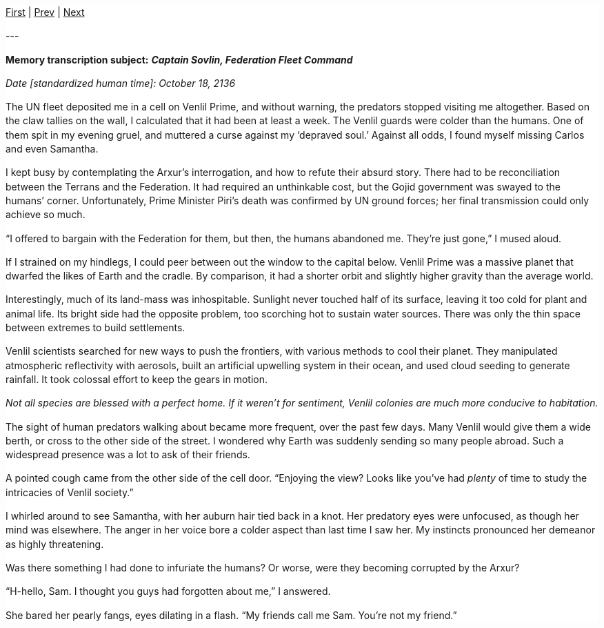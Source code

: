 [First](https://www.reddit.com/r/HFY/comments/u19xpa/the_nature_of_predators/) | [Prev](https://www.reddit.com/r/HFY/comments/xukozz/the_nature_of_predators_51/) | [Next](https://www.reddit.com/r/HFY/comments/y0fw3i/the_nature_of_predators_53/)

\---

**Memory transcription subject:** ***Captain Sovlin, Federation Fleet Command***

*Date \[standardized human time\]: October 18, 2136*

The UN fleet deposited me in a cell on Venlil Prime, and without warning, the predators stopped visiting me altogether. Based on the claw tallies on the wall, I calculated that it had been at least a week. The Venlil guards were colder than the humans. One of them spit in my evening gruel, and muttered a curse against my ‘depraved soul.’ Against all odds, I found myself missing Carlos and even Samantha.

I kept busy by contemplating the Arxur’s interrogation, and how to refute their absurd story. There had to be reconciliation between the Terrans and the Federation. It had required an unthinkable cost, but the Gojid government was swayed to the humans’ corner. Unfortunately, Prime Minister Piri’s death was confirmed by UN ground forces; her final transmission could only achieve so much.

“I offered to bargain with the Federation for them, but then, the humans abandoned me. They’re just gone,” I mused aloud.

If I strained on my hindlegs, I could peer between out the window to the capital below. Venlil Prime was a massive planet that dwarfed the likes of Earth and the cradle. By comparison, it had a shorter orbit and slightly higher gravity than the average world. 

Interestingly, much of its land-mass was inhospitable. Sunlight never touched half of its surface, leaving it too cold for plant and animal life. Its bright side had the opposite problem, too scorching hot to sustain water sources. There was only the thin space between extremes to build settlements. 

Venlil scientists searched for new ways to push the frontiers, with various methods to cool their planet. They manipulated atmospheric reflectivity with aerosols, built an artificial upwelling system in their ocean, and used cloud seeding to generate rainfall. It took colossal effort to keep the gears in motion.

*Not all species are blessed with a perfect home. If it weren’t for sentiment, Venlil colonies are much more conducive to habitation.*

The sight of human predators walking about became more frequent, over the past few days. Many Venlil would give them a wide berth, or cross to the other side of the street. I wondered why Earth was suddenly sending so many people abroad. Such a widespread presence was a lot to ask of their friends. 

A pointed cough came from the other side of the cell door. “Enjoying the view? Looks like you’ve had *plenty* of time to study the intricacies of Venlil society.”

I whirled around to see Samantha, with her auburn hair tied back in a knot. Her predatory eyes were unfocused, as though her mind was elsewhere. The anger in her voice bore a colder aspect than last time I saw her. My instincts pronounced her demeanor as highly threatening.

Was there something I had done to infuriate the humans? Or worse, were they becoming corrupted by the Arxur?

“H-hello, Sam. I thought you guys had forgotten about me,” I answered.

She bared her pearly fangs, eyes dilating in a flash. “My friends call me Sam. You’re not my friend.”
